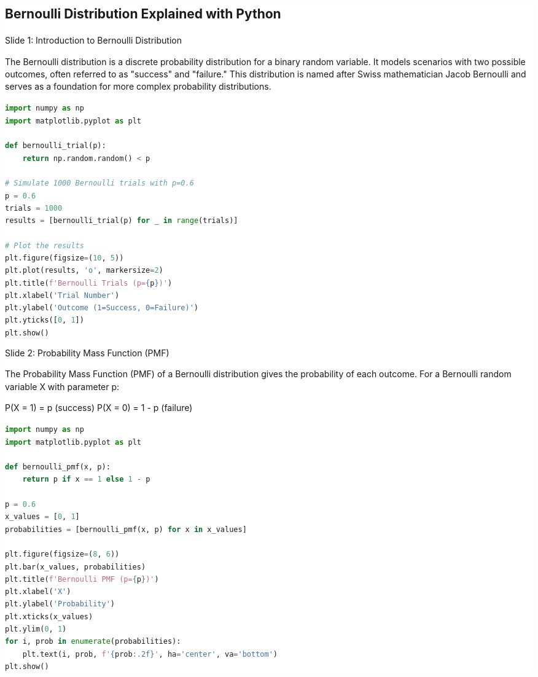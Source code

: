 ## Bernoulli Distribution Explained with Python
Slide 1: Introduction to Bernoulli Distribution

The Bernoulli distribution is a discrete probability distribution for a binary random variable. It models scenarios with two possible outcomes, often referred to as "success" and "failure." This distribution is named after Swiss mathematician Jacob Bernoulli and serves as a foundation for more complex probability distributions.

```python
import numpy as np
import matplotlib.pyplot as plt

def bernoulli_trial(p):
    return np.random.random() < p

# Simulate 1000 Bernoulli trials with p=0.6
p = 0.6
trials = 1000
results = [bernoulli_trial(p) for _ in range(trials)]

# Plot the results
plt.figure(figsize=(10, 5))
plt.plot(results, 'o', markersize=2)
plt.title(f'Bernoulli Trials (p={p})')
plt.xlabel('Trial Number')
plt.ylabel('Outcome (1=Success, 0=Failure)')
plt.yticks([0, 1])
plt.show()
```

Slide 2: Probability Mass Function (PMF)

The Probability Mass Function (PMF) of a Bernoulli distribution gives the probability of each outcome. For a Bernoulli random variable X with parameter p:

P(X = 1) = p (success) P(X = 0) = 1 - p (failure)

```python
import numpy as np
import matplotlib.pyplot as plt

def bernoulli_pmf(x, p):
    return p if x == 1 else 1 - p

p = 0.6
x_values = [0, 1]
probabilities = [bernoulli_pmf(x, p) for x in x_values]

plt.figure(figsize=(8, 6))
plt.bar(x_values, probabilities)
plt.title(f'Bernoulli PMF (p={p})')
plt.xlabel('X')
plt.ylabel('Probability')
plt.xticks(x_values)
plt.ylim(0, 1)
for i, prob in enumerate(probabilities):
    plt.text(i, prob, f'{prob:.2f}', ha='center', va='bottom')
plt.show()
```
